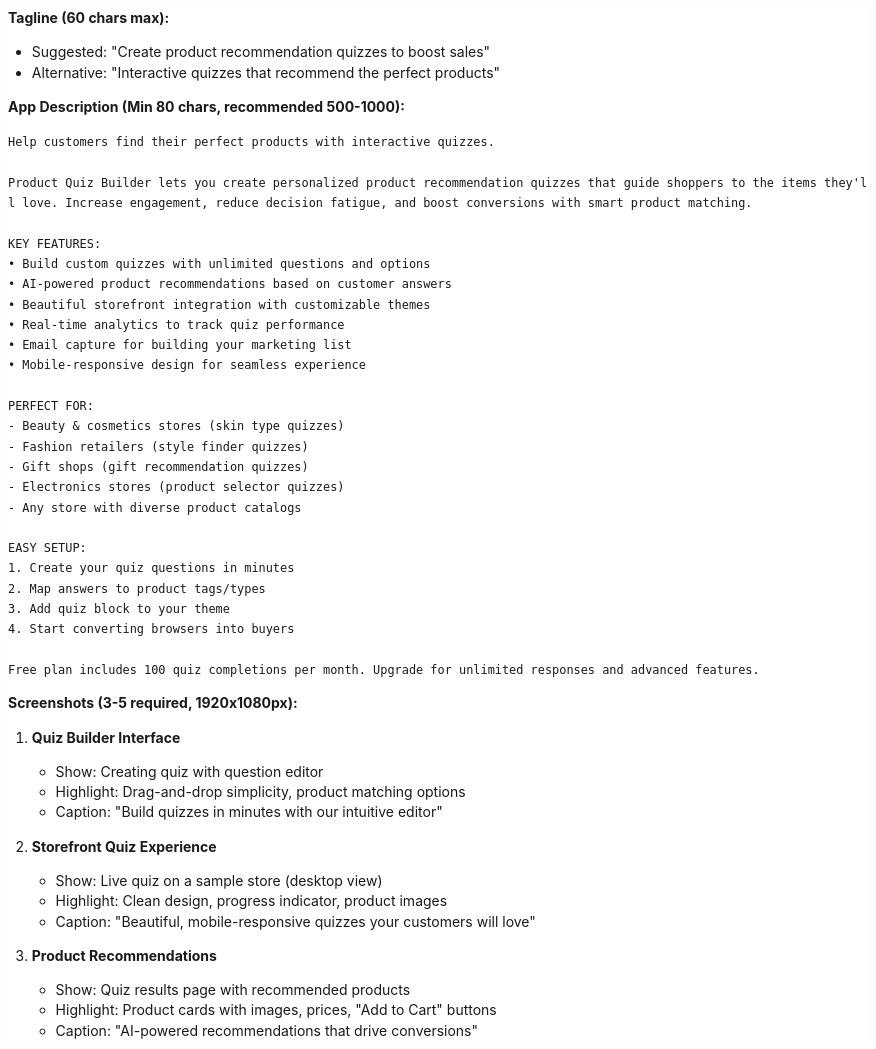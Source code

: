 **Tagline (60 chars max):**
- Suggested: "Create product recommendation quizzes to boost sales"
- Alternative: "Interactive quizzes that recommend the perfect products"

**App Description (Min 80 chars, recommended 500-1000):**
```
Help customers find their perfect products with interactive quizzes.

Product Quiz Builder lets you create personalized product recommendation quizzes that guide shoppers to the items they'll love. Increase engagement, reduce decision fatigue, and boost conversions with smart product matching.

KEY FEATURES:
• Build custom quizzes with unlimited questions and options
• AI-powered product recommendations based on customer answers
• Beautiful storefront integration with customizable themes
• Real-time analytics to track quiz performance
• Email capture for building your marketing list
• Mobile-responsive design for seamless experience

PERFECT FOR:
- Beauty & cosmetics stores (skin type quizzes)
- Fashion retailers (style finder quizzes)
- Gift shops (gift recommendation quizzes)
- Electronics stores (product selector quizzes)
- Any store with diverse product catalogs

EASY SETUP:
1. Create your quiz questions in minutes
2. Map answers to product tags/types
3. Add quiz block to your theme
4. Start converting browsers into buyers

Free plan includes 100 quiz completions per month. Upgrade for unlimited responses and advanced features.
```

**Screenshots (3-5 required, 1920x1080px):**

1. **Quiz Builder Interface**
   - Show: Creating quiz with question editor
   - Highlight: Drag-and-drop simplicity, product matching options
   - Caption: "Build quizzes in minutes with our intuitive editor"

2. **Storefront Quiz Experience**
   - Show: Live quiz on a sample store (desktop view)
   - Highlight: Clean design, progress indicator, product images
   - Caption: "Beautiful, mobile-responsive quizzes your customers will love"

3. **Product Recommendations**
   - Show: Quiz results page with recommended products
   - Highlight: Product cards with images, prices, "Add to Cart" buttons
   - Caption: "AI-powered recommendations that drive conversions"
